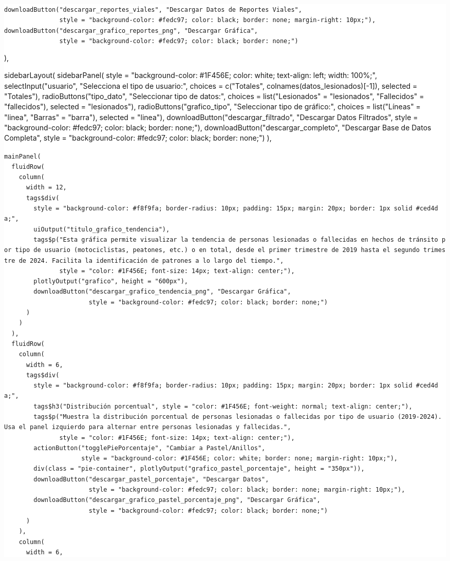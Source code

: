     downloadButton("descargar_reportes_viales", "Descargar Datos de Reportes Viales", 
                   style = "background-color: #fedc97; color: black; border: none; margin-right: 10px;"),
    downloadButton("descargar_grafico_reportes_png", "Descargar Gráfica", 
                   style = "background-color: #fedc97; color: black; border: none;")
  ),
  
  sidebarLayout(
    sidebarPanel(
      style = "background-color: #1F456E; color: white; text-align: left; width: 100%;",
      selectInput("usuario", "Selecciona el tipo de usuario:",
                  choices = c("Totales", colnames(datos_lesionados)[-1]), selected = "Totales"),
      radioButtons("tipo_dato", "Seleccionar tipo de datos:",
                   choices = list("Lesionados" = "lesionados", "Fallecidos" = "fallecidos"),
                   selected = "lesionados"),
      radioButtons("grafico_tipo", "Seleccionar tipo de gráfico:",
                   choices = list("Líneas" = "linea", "Barras" = "barra"),
                   selected = "linea"),
      downloadButton("descargar_filtrado", "Descargar Datos Filtrados", 
                     style = "background-color: #fedc97; color: black; border: none;"),
      downloadButton("descargar_completo", "Descargar Base de Datos Completa", 
                     style = "background-color: #fedc97; color: black; border: none;")
    ),
    
    mainPanel(
      fluidRow(
        column(
          width = 12,
          tags$div(
            style = "background-color: #f8f9fa; border-radius: 10px; padding: 15px; margin: 20px; border: 1px solid #ced4da;",
            uiOutput("titulo_grafico_tendencia"),
            tags$p("Esta gráfica permite visualizar la tendencia de personas lesionadas o fallecidas en hechos de tránsito por tipo de usuario (motociclistas, peatones, etc.) o en total, desde el primer trimestre de 2019 hasta el segundo trimestre de 2024. Facilita la identificación de patrones a lo largo del tiempo.", 
                   style = "color: #1F456E; font-size: 14px; text-align: center;"),
            plotlyOutput("grafico", height = "600px"),
            downloadButton("descargar_grafico_tendencia_png", "Descargar Gráfica", 
                           style = "background-color: #fedc97; color: black; border: none;")
          )
        )
      ),
      fluidRow(
        column(
          width = 6,
          tags$div(
            style = "background-color: #f8f9fa; border-radius: 10px; padding: 15px; margin: 20px; border: 1px solid #ced4da;",
            tags$h3("Distribución porcentual", style = "color: #1F456E; font-weight: normal; text-align: center;"),
            tags$p("Muestra la distribución porcentual de personas lesionadas o fallecidas por tipo de usuario (2019-2024). Usa el panel izquierdo para alternar entre personas lesionadas y fallecidas.", 
                   style = "color: #1F456E; font-size: 14px; text-align: center;"),
            actionButton("togglePiePorcentaje", "Cambiar a Pastel/Anillos", 
                         style = "background-color: #1F456E; color: white; border: none; margin-right: 10px;"),
            div(class = "pie-container", plotlyOutput("grafico_pastel_porcentaje", height = "350px")),
            downloadButton("descargar_pastel_porcentaje", "Descargar Datos", 
                           style = "background-color: #fedc97; color: black; border: none; margin-right: 10px;"),
            downloadButton("descargar_grafico_pastel_porcentaje_png", "Descargar Gráfica", 
                           style = "background-color: #fedc97; color: black; border: none;")
          )
        ),
        column(
          width = 6,